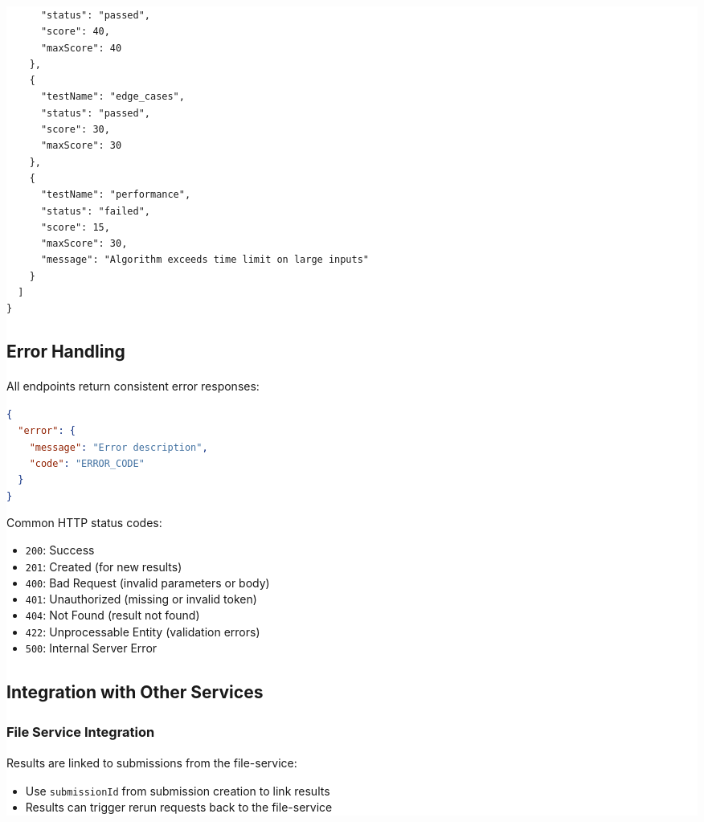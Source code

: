 ```http
      "status": "passed",
      "score": 40,
      "maxScore": 40
    },
    {
      "testName": "edge_cases",
      "status": "passed",
      "score": 30,
      "maxScore": 30
    },
    {
      "testName": "performance",
      "status": "failed",
      "score": 15,
      "maxScore": 30,
      "message": "Algorithm exceeds time limit on large inputs"
    }
  ]
}
```

## Error Handling

All endpoints return consistent error responses:

```json
{
  "error": {
    "message": "Error description",
    "code": "ERROR_CODE"
  }
}
```

Common HTTP status codes:

- `200`: Success
- `201`: Created (for new results)
- `400`: Bad Request (invalid parameters or body)
- `401`: Unauthorized (missing or invalid token)
- `404`: Not Found (result not found)
- `422`: Unprocessable Entity (validation errors)
- `500`: Internal Server Error

## Integration with Other Services

### File Service Integration

Results are linked to submissions from the file-service:

- Use `submissionId` from submission creation to link results
- Results can trigger rerun requests back to the file-service
